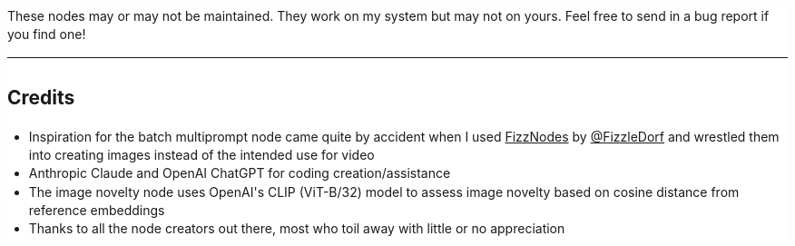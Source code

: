 These nodes may or may not be maintained. They work on my system but may not on yours. Feel free to send in a bug report if you find one! 
***
## Credits

+ Inspiration for the batch multiprompt node came quite by accident when I used [FizzNodes](https://github.com/FizzleDorf/ComfyUI_FizzNodes) by [@FizzleDorf](https://github.com/FizzleDorf) and wrestled them into creating images instead of the intended use for video
+ Anthropic Claude and OpenAI ChatGPT for coding creation/assistance
+ The image novelty node uses OpenAI's CLIP (ViT-B/32) model to assess image novelty based on cosine distance from reference embeddings
+ Thanks to all the node creators out there, most who toil away with little or no appreciation

#
